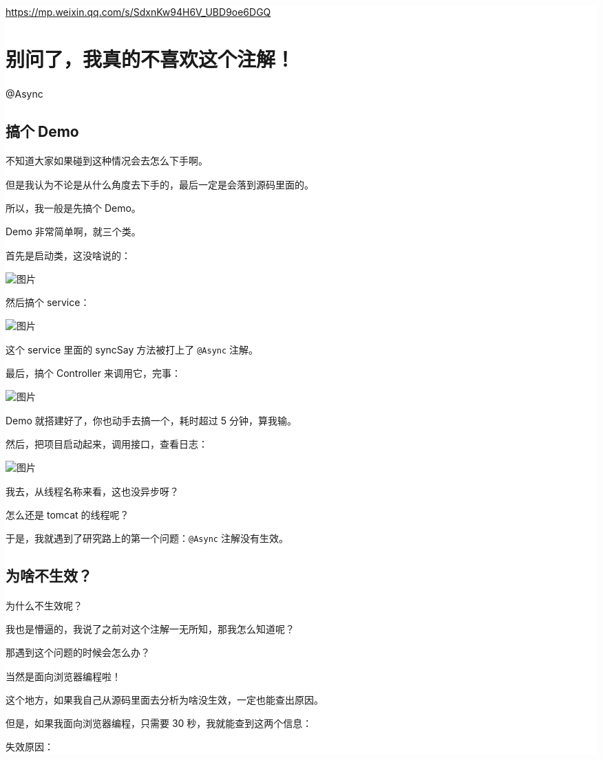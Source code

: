 https://mp.weixin.qq.com/s/SdxnKw94H6V_UBD9oe6DGQ

# 别问了，我真的不喜欢这个注解！

@Async

## 搞个 Demo

不知道大家如果碰到这种情况会去怎么下手啊。

但是我认为不论是从什么角度去下手的，最后一定是会落到源码里面的。

所以，我一般是先搞个 Demo。

Demo 非常简单啊，就三个类。

首先是启动类，这没啥说的：

![图片](@Async.assets/640)

然后搞个 service：

![图片](@Async.assets/640-16309760219892)

这个 service 里面的 syncSay 方法被打上了 `@Async` 注解。

最后，搞个 Controller 来调用它，完事：

![图片](@Async.assets/640-16309760338424)

Demo 就搭建好了，你也动手去搞一个，耗时超过 5 分钟，算我输。

然后，把项目启动起来，调用接口，查看日志：

![图片](@Async.assets/640-16309760539026)

我去，从线程名称来看，这也没异步呀？

怎么还是 tomcat 的线程呢？

于是，我就遇到了研究路上的第一个问题：`@Async` 注解没有生效。

## **为啥不生效？**

为什么不生效呢？

我也是懵逼的，我说了之前对这个注解一无所知，那我怎么知道呢？

那遇到这个问题的时候会怎么办？

当然是面向浏览器编程啦！

这个地方，如果我自己从源码里面去分析为啥没生效，一定也能查出原因。

但是，如果我面向浏览器编程，只需要 30 秒，我就能查到这两个信息：

失效原因：
